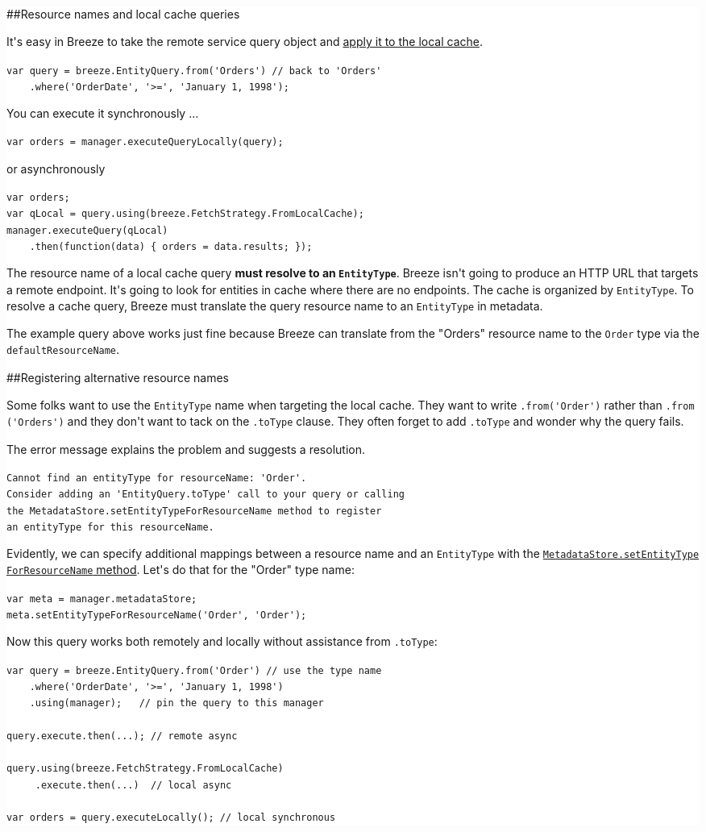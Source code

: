 ##Resource names and local cache queries

It's easy in Breeze to take the remote service query object and [apply it to the local cache](/doc-js/query-locally.html "querying the local cache"). 

	var query = breeze.EntityQuery.from('Orders') // back to 'Orders'
		.where('OrderDate', '>=', 'January 1, 1998');

You can execute it synchronously ...

    var orders = manager.executeQueryLocally(query);

or asynchronously

    var orders;
	var qLocal = query.using(breeze.FetchStrategy.FromLocalCache);
    manager.executeQuery(qLocal)
        .then(function(data) { orders = data.results; });    

The resource name of a local cache query **must resolve to an `EntityType`**. Breeze isn't going to produce an HTTP URL that targets a remote endpoint. It's going to look for entities in cache where there are no endpoints. The cache is organized by `EntityType`. To resolve a cache query, Breeze must translate the query resource name to an `EntityType` in metadata.

The example query above works just fine because Breeze can translate from the "Orders" resource name to the `Order` type via the `defaultResourceName`.

##Registering alternative resource names

Some folks want to use the `EntityType` name when targeting the local cache. They want to write `.from('Order')` rather than `.from('Orders')` and they don't want to tack on the `.toType` clause. They often forget to add `.toType` and wonder why the query fails.

The error message explains the problem and suggests a resolution.

	Cannot find an entityType for resourceName: 'Order'.  
    Consider adding an 'EntityQuery.toType' call to your query or calling
    the MetadataStore.setEntityTypeForResourceName method to register
    an entityType for this resourceName.

Evidently, we can specify additional mappings between a resource name and an `EntityType` with the [`MetadataStore.setEntityTypeForResourceName` method](/doc-js/api-docs/classes/MetadataStore.html#method_setEntityTypeForResourceName "API Docs: setEntityTypeForResourceName"). Let's do that for the "Order" type name:

	var meta = manager.metadataStore;
    meta.setEntityTypeForResourceName('Order', 'Order');

Now this query works both remotely and locally without assistance from `.toType`:

    var query = breeze.EntityQuery.from('Order') // use the type name
		.where('OrderDate', '>=', 'January 1, 1998')
        .using(manager);   // pin the query to this manager

	query.execute.then(...); // remote async

    query.using(breeze.FetchStrategy.FromLocalCache)
         .execute.then(...)  // local async

    var orders = query.executeLocally(); // local synchronous
